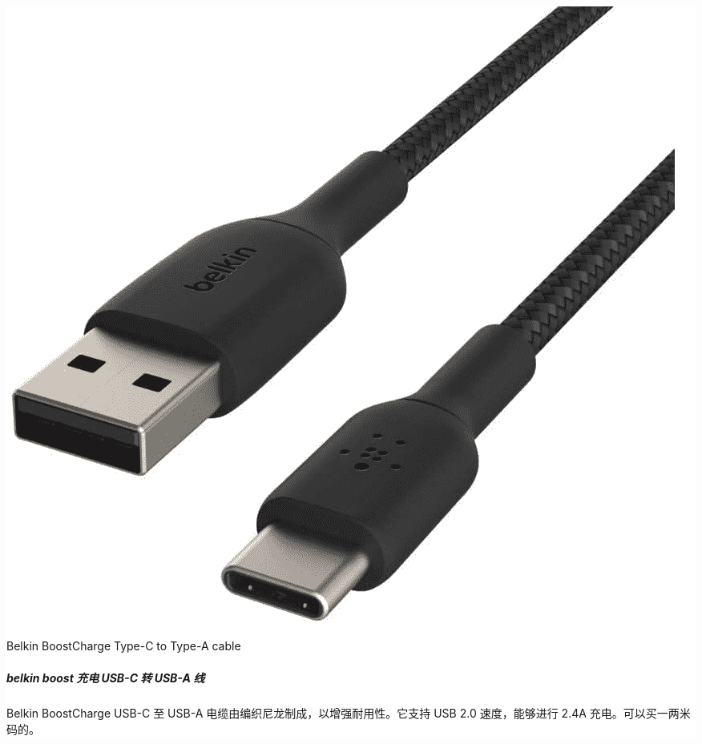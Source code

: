  <picture>![The Belkin BoostCharge USB-C to USB-A cable is made with braided nylon for enhanced durability. It supports USB 2.0 speeds and is capable of 2.4A charging. You can buy it in one or two meter sizes.](img/b8d10a6025bf658dedfdcf6657e5b7aa.png)</picture> 

Belkin BoostCharge Type-C to Type-A cable

##### belkin boost 充电 USB-C 转 USB-A 线

Belkin BoostCharge USB-C 至 USB-A 电缆由编织尼龙制成，以增强耐用性。它支持 USB 2.0 速度，能够进行 2.4A 充电。可以买一两米码的。
